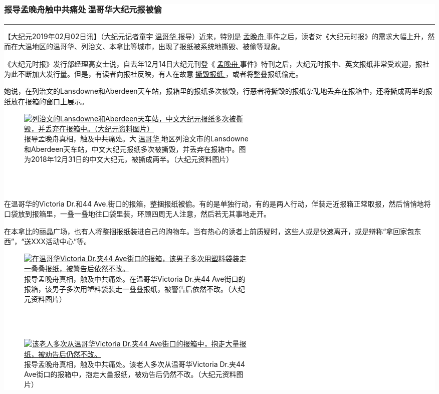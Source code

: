 ### 报导孟晚舟触中共痛处 温哥华大纪元报被偷
------------------------

<p>
 【大纪元2019年02月02日讯】（大纪元记者童宇
 <a href="http://www.epochtimes.com/gb/tag/%E6%B8%A9%E5%93%A5%E5%8D%8E.html">
  温哥华
 </a>
 报导）近来，特别是
 <a href="http://www.epochtimes.com/gb/tag/%E5%AD%9F%E6%99%9A%E8%88%9F.html">
  孟晚舟
 </a>
 事件之后，读者对《大纪元时报》的需求大幅上升，然而在大温地区的温哥华、列治文、本拿比等城市，出现了报纸被系统地撕毁、被偷等现象。
</p>
<p>
 《大纪元时报》发行部经理高女士说，自去年12月14日大纪元刊登《
 <a href="http://www.epochtimes.com/gb/tag/%E5%AD%9F%E6%99%9A%E8%88%9F.html">
  孟晚舟
 </a>
 事件》特刊之后，大纪元时报中、英文报纸非常受欢迎，报社为此不断加大发行量。但是，有读者向报社反映，有人在故意
 <a href="http://www.epochtimes.com/gb/tag/%E6%92%95%E6%AF%81%E6%8A%A5%E7%BA%B8.html">
  撕毁报纸
 </a>
 ，或者将整叠报纸偷走。
</p>
<p>
 她说，在列治文的Lansdowne和Aberdeen天车站，报箱里的报纸多次被毁，行恶者将撕毁的报纸杂乱地丢弃在报箱中，还将撕成两半的报纸放在报箱的窗口上展示。
</p>
<figure class="wp-caption aligncenter" id="attachment_11019419" style="width: 450px">
 <a href="http://i.epochtimes.com/assets/uploads/2019/02/IMG_0544-D.jpg">
  <img alt="列治文的Lansdowne和Aberdeen天车站，中文大纪元报纸多次被撕毁，并丢弃在报箱中。（大纪元资料图片）" class="size-medium wp-image-11019419" height="600" src="http://i.epochtimes.com/assets/uploads/2019/02/IMG_0544-D-450x600.jpg" width="450"/>
 </a>
 <br/><figcaption class="wp-caption-text">
  报导孟晚舟真相，触及中共痛处。大
  <a href="http://www.epochtimes.com/gb/tag/%E6%B8%A9%E5%93%A5%E5%8D%8E.html">
   温哥华
  </a>
  地区列治文市的Lansdowne和Aberdeen天车站，中文大纪元报纸多次被撕毁，并丢弃在报箱中。图为2018年12月31日的中文大纪元，被撕成两半。（大纪元资料图片）
 </figcaption><br/>
</figure><br/>
<p>
 在温哥华的Victoria Dr.和44 Ave.街口的报箱，整捆报纸被偷。有的是单独行动，有的是两人行动，佯装走近报箱正常取报，然后悄悄地将口袋放到报箱里，一叠一叠地往口袋里装，环顾四周无人注意，然后若无其事地走开。
</p>
<p>
 在本拿比的丽晶广场，也有人将整捆报纸装进自己的购物车。当有热心的读者上前质疑时，这些人或是快速离开，或是辩称“拿回家包东西”，“送XXX活动中心”等。
</p>
<figure class="wp-caption aligncenter" id="attachment_11019300" style="width: 450px">
 <a href="http://i.epochtimes.com/assets/uploads/2019/02/IMG_0274_1CBur-1.png">
  <img alt="在温哥华Victoria Dr.夹44 Ave街口的报箱，该男子多次用塑料袋装走一叠叠报纸，被警告后依然不改。 " class="size-medium wp-image-11019300" height="698" src="http://i.epochtimes.com/assets/uploads/2019/02/IMG_0274_1CBur-1-450x698.png" width="450"/>
 </a>
 <br/><figcaption class="wp-caption-text">
  报导孟晚舟真相，触及中共痛处。在温哥华Victoria Dr.夹44 Ave街口的报箱，该男子多次用塑料袋装走一叠叠报纸，被警告后依然不改。（大纪元资料图片）
 </figcaption><br/>
</figure><br/>
<figure class="wp-caption aligncenter" id="attachment_11019301" style="width: 450px">
 <a href="http://i.epochtimes.com/assets/uploads/2019/02/IMG_0410_1Bur-1.jpg">
  <img alt="该老人多次从温哥华Victoria Dr.夹44 Ave街口的报箱中，抱走大量报纸，被劝告后仍然不改。" class="size-medium wp-image-11019301" height="600" src="http://i.epochtimes.com/assets/uploads/2019/02/IMG_0410_1Bur-1-450x600.jpg" width="450"/>
 </a>
 <br/><figcaption class="wp-caption-text">
  报导孟晚舟真相，触及中共痛处。该老人多次从温哥华Victoria Dr.夹44 Ave街口的报箱中，抱走大量报纸，被劝告后仍然不改。（大纪元资料图片）